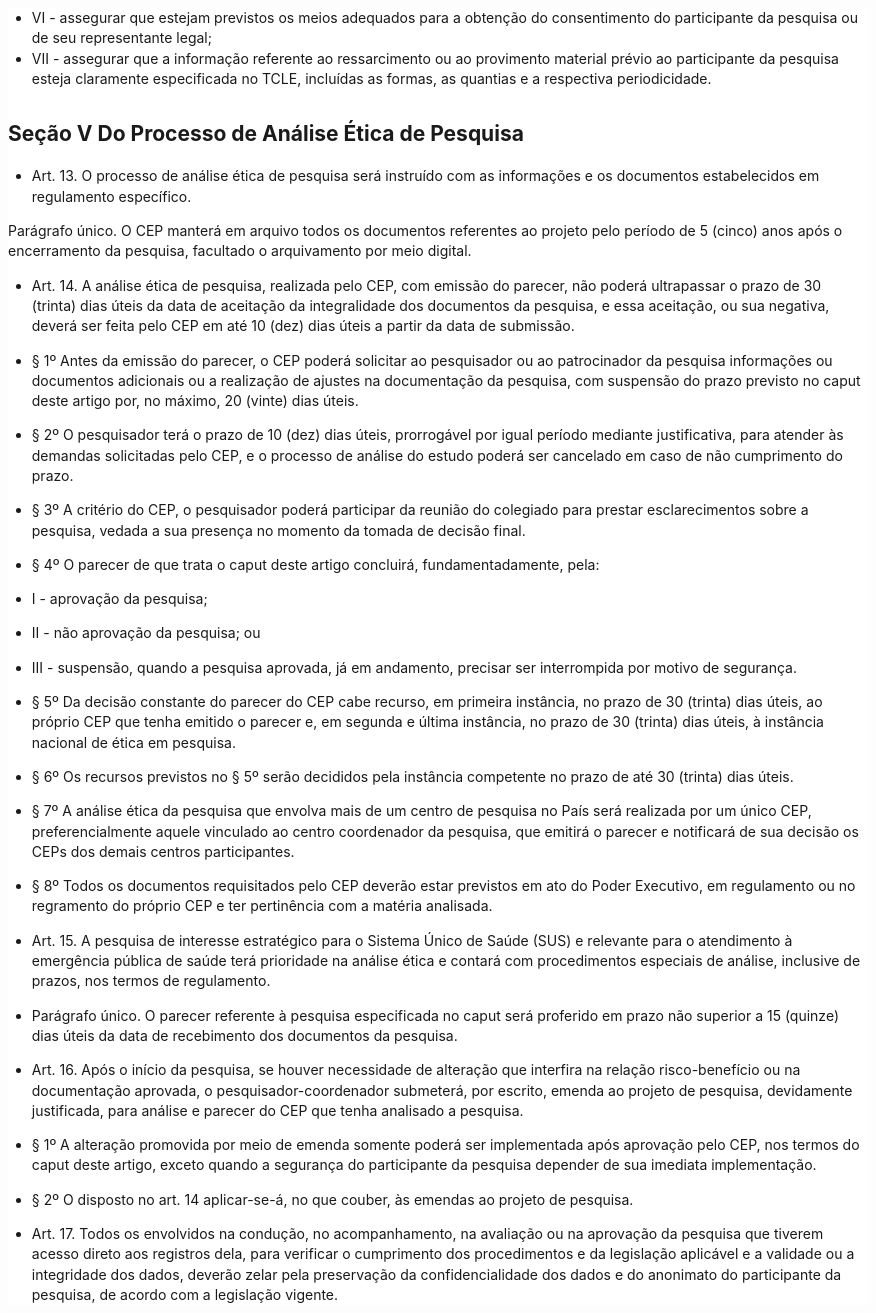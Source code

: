 - VI - assegurar que estejam previstos os meios adequados para a obtenção do consentimento do participante da pesquisa ou de seu representante legal;
- VII - assegurar que a informação referente ao ressarcimento ou ao provimento material prévio ao participante da pesquisa esteja claramente especificada no TCLE, incluídas as formas, as quantias e a respectiva periodicidade.

## Seção V Do Processo de Análise Ética de Pesquisa

- Art.  13.  O  processo  de  análise  ética  de  pesquisa  será  instruído  com  as  informações  e  os  documentos estabelecidos em regulamento específico.

Parágrafo  único.  O  CEP  manterá  em  arquivo  todos  os  documentos  referentes  ao  projeto  pelo  período  de  5 (cinco) anos após o encerramento da pesquisa, facultado o arquivamento por meio digital.

- Art.  14. A  análise  ética  de  pesquisa,  realizada  pelo  CEP, com emissão do parecer, não poderá ultrapassar o prazo de 30 (trinta) dias úteis da data de aceitação da integralidade dos documentos da pesquisa, e essa aceitação, ou sua negativa, deverá ser feita pelo CEP em até 10 (dez) dias úteis a partir da data de submissão.
- §  1º  Antes  da  emissão  do  parecer,  o  CEP  poderá  solicitar  ao  pesquisador  ou  ao  patrocinador  da  pesquisa informações ou documentos adicionais ou a realização de ajustes na documentação da pesquisa, com suspensão do prazo previsto no caput deste artigo por, no máximo, 20 (vinte) dias úteis.
- § 2º O pesquisador terá o prazo de 10 (dez) dias úteis, prorrogável por igual período mediante justificativa, para atender às demandas solicitadas pelo CEP, e o processo de análise do estudo poderá ser cancelado em caso de não cumprimento do prazo.
- § 3º A critério do CEP, o pesquisador poderá participar da reunião do colegiado para prestar esclarecimentos sobre a pesquisa, vedada a sua presença no momento da tomada de decisão final.
- § 4º O parecer de que trata o caput deste artigo concluirá, fundamentadamente, pela:
- I - aprovação da pesquisa;
- II - não aprovação da pesquisa; ou
- III  -  suspensão,  quando  a  pesquisa  aprovada,  já  em  andamento,  precisar  ser  interrompida  por  motivo  de segurança.
- § 5º Da decisão constante do parecer do CEP cabe recurso, em primeira instância, no prazo de 30 (trinta) dias úteis, ao próprio CEP que tenha emitido o parecer e, em segunda e última instância, no prazo de 30 (trinta) dias úteis, à instância nacional de ética em pesquisa.

- § 6º Os recursos previstos no § 5º serão decididos pela instância competente no prazo de até 30 (trinta) dias úteis.
- § 7º A análise ética da pesquisa que envolva mais de um centro de pesquisa no País será realizada por um único CEP, preferencialmente aquele vinculado ao centro coordenador da pesquisa, que emitirá o parecer e notificará de sua decisão os CEPs dos demais centros participantes.
- §  8º  Todos  os  documentos  requisitados  pelo  CEP  deverão  estar  previstos  em  ato  do  Poder  Executivo,  em regulamento ou no regramento do próprio CEP e ter pertinência com a matéria analisada.
- Art.  15.  A  pesquisa  de  interesse  estratégico  para  o  Sistema  Único  de  Saúde  (SUS)  e  relevante  para  o atendimento à emergência pública de saúde terá prioridade na análise ética e contará com procedimentos especiais de análise, inclusive de prazos, nos termos de regulamento.
- Parágrafo único. O parecer referente à pesquisa especificada no caput será proferido em prazo não superior a 15 (quinze) dias úteis da data de recebimento dos documentos da pesquisa.
- Art. 16. Após o início da pesquisa, se houver necessidade de alteração que interfira na relação risco-benefício ou na documentação aprovada, o pesquisador-coordenador submeterá, por escrito, emenda ao projeto de pesquisa, devidamente justificada, para análise e parecer do CEP que tenha analisado a pesquisa.
- § 1º A alteração promovida por meio de emenda somente poderá ser implementada após aprovação pelo CEP, nos termos do caput deste artigo, exceto quando a segurança do participante da pesquisa depender de sua imediata implementação.
- § 2º O disposto no art. 14 aplicar-se-á, no que couber, às emendas ao projeto de pesquisa.
- Art.  17. Todos os envolvidos na condução, no acompanhamento, na avaliação ou na aprovação da pesquisa que tiverem acesso direto aos registros dela, para verificar o cumprimento dos procedimentos e da legislação aplicável e  a  validade  ou  a  integridade  dos  dados,  deverão  zelar  pela  preservação  da  confidencialidade  dos  dados  e  do anonimato do participante da pesquisa, de acordo com a legislação vigente.

